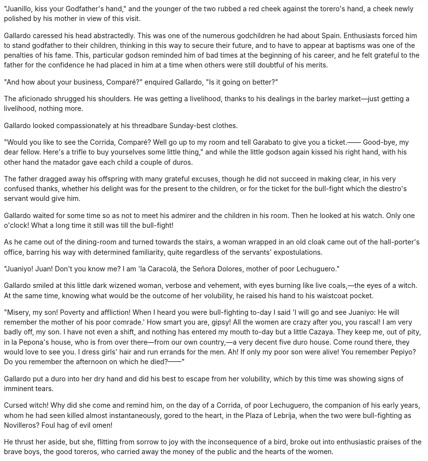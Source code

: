 "Juanillo, kiss your Godfather's hand," and the younger of the two rubbed a red cheek against the torero's hand, a cheek newly polished by his mother in view of this visit.

Gallardo caressed his head abstractedly. This was one of the numerous godchildren he had about Spain. Enthusiasts forced him to stand godfather to their children, thinking in this way to secure their future, and to have to appear at baptisms was one of the penalties of his fame. This, particular godson reminded him of bad times at the beginning of his career, and he felt grateful to the father for the confidence he had placed in him at a time when others were still doubtful of his merits.

"And how about your business, Comparé?" enquired Gallardo, "Is it going on better?"

The aficionado shrugged his shoulders. He was getting a livelihood, thanks to his dealings in the barley market—just getting a livelihood, nothing more.

Gallardo looked compassionately at his threadbare Sunday-best clothes.

"Would you like to see the Corrida, Comparé? Well go up to my room and tell Garabato to give you a ticket.—— Good-bye, my dear fellow. Here's a trifle to buy yourselves some little thing," and while the little godson again kissed his right hand, with his other hand the matador gave each child a couple of duros.

The father dragged away his offspring with many grateful excuses, though he did not succeed in making clear, in his very confused thanks, whether his delight was for the present to the children, or for the ticket for the bull-fight which the diestro's servant would give him.

Gallardo waited for some time so as not to meet his admirer and the children in his room. Then he looked at his watch. Only one o'clock! What a long time it still was till the bull-fight!

As he came out of the dining-room and turned towards the stairs, a woman wrapped in an old cloak came out of the hall-porter's office, barring his way with determined familiarity, quite regardless of the servants' expostulations.

"Juaniyo! Juan! Don't you know me? I am 'la Caracolá, the Señora Dolores, mother of poor Lechuguero."

Gallardo smiled at this little dark wizened woman, verbose and vehement, with eyes burning like live coals,—the eyes of a witch. At the same time, knowing what would be the outcome of her volubility, he raised his hand to his waistcoat pocket.

"Misery, my son! Poverty and affliction! When I heard you were bull-fighting to-day I said 'I will go and see Juaniyo: He will remember the mother of his poor comrade.' How smart you are, gipsy! All the women are crazy after you, you rascal! I am very badly off, my son. I have not even a shift, and nothing has entered my mouth to-day but a little Cazaya. They keep me, out of pity, in la Pepona's house, who is from over there—from our own country,—a very decent five duro house. Come round there, they would love to see you. I dress girls' hair and run errands for the men. Ah! If only my poor son were alive! You remember Pepiyo? Do you remember the afternoon on which he died?——"

Gallardo put a duro into her dry hand and did his best to escape from her volubility, which by this time was showing signs of imminent tears.

Cursed witch! Why did she come and remind him, on the day of a Corrida, of poor Lechuguero, the companion of his early years, whom he had seen killed almost instantaneously, gored to the heart, in the Plaza of Lebrija, when the two were bull-fighting as Novilleros? Foul hag of evil omen!

He thrust her aside, but she, flitting from sorrow to joy with the inconsequence of a bird, broke out into enthusiastic praises of the brave boys, the good toreros, who carried away the money of the public and the hearts of the women.
